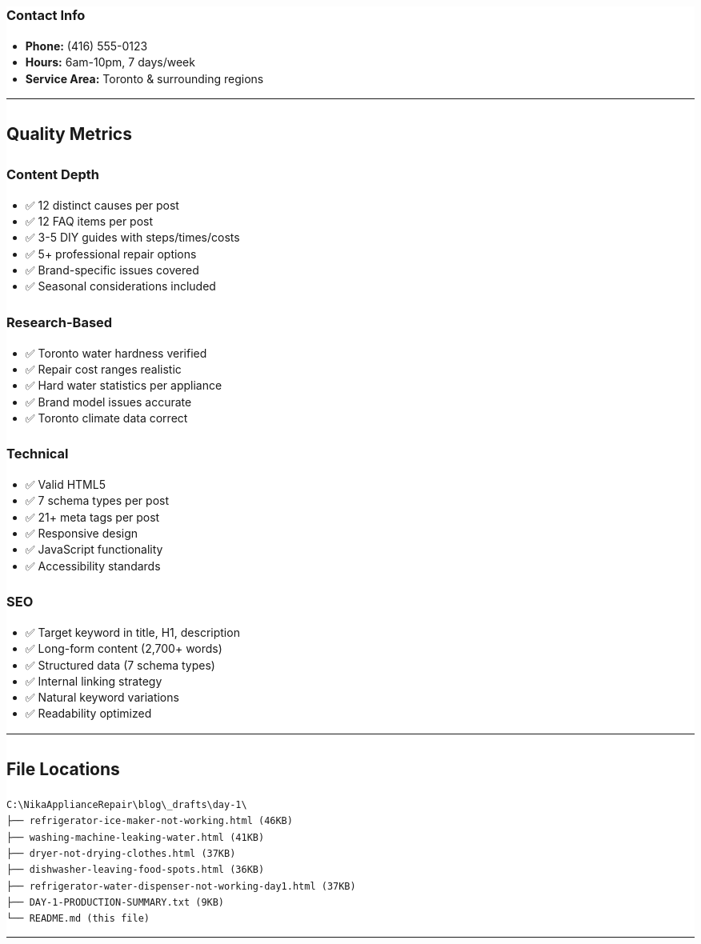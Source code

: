 ### Contact Info
- **Phone:** (416) 555-0123
- **Hours:** 6am-10pm, 7 days/week
- **Service Area:** Toronto & surrounding regions

---

## Quality Metrics

### Content Depth
- ✅ 12 distinct causes per post
- ✅ 12 FAQ items per post
- ✅ 3-5 DIY guides with steps/times/costs
- ✅ 5+ professional repair options
- ✅ Brand-specific issues covered
- ✅ Seasonal considerations included

### Research-Based
- ✅ Toronto water hardness verified
- ✅ Repair cost ranges realistic
- ✅ Hard water statistics per appliance
- ✅ Brand model issues accurate
- ✅ Toronto climate data correct

### Technical
- ✅ Valid HTML5
- ✅ 7 schema types per post
- ✅ 21+ meta tags per post
- ✅ Responsive design
- ✅ JavaScript functionality
- ✅ Accessibility standards

### SEO
- ✅ Target keyword in title, H1, description
- ✅ Long-form content (2,700+ words)
- ✅ Structured data (7 schema types)
- ✅ Internal linking strategy
- ✅ Natural keyword variations
- ✅ Readability optimized

---

## File Locations

```
C:\NikaApplianceRepair\blog\_drafts\day-1\
├── refrigerator-ice-maker-not-working.html (46KB)
├── washing-machine-leaking-water.html (41KB)
├── dryer-not-drying-clothes.html (37KB)
├── dishwasher-leaving-food-spots.html (36KB)
├── refrigerator-water-dispenser-not-working-day1.html (37KB)
├── DAY-1-PRODUCTION-SUMMARY.txt (9KB)
└── README.md (this file)
```

---